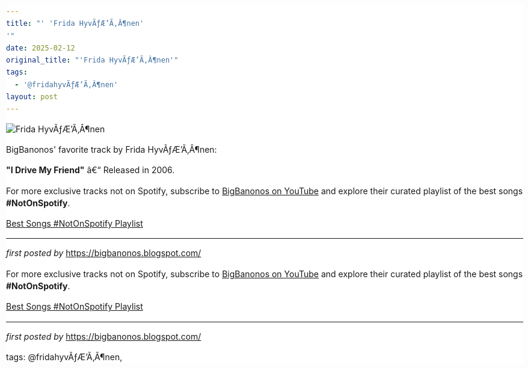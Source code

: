 ```yaml
---
title: "' 'Frida HyvÃƒÆ’Ã‚Â¶nen'
'"
date: 2025-02-12
original_title: "'Frida HyvÃƒÆ’Ã‚Â¶nen'"
tags:
  - '@fridahyvÃƒÆ’Ã‚Â¶nen'
layout: post
---
```

<div> <img src="https://i.scdn.co/image/ab6761610000e5ebb103176241eee8ef199e03b0" width="100%" alt="Frida HyvÃƒÆ’Ã‚Â¶nen">
</div> <p>
BigBanonos' favorite track by Frida HyvÃƒÆ’Ã‚Â¶nen:
</p> <p><strong>"I Drive My Friend"</strong> â€“ Released in 2006.</p> <iframe allowfullscreen frameborder="0" height="315" src="https://www.youtube.com/embed/Z2-riN2PFVI?list=PLtuNtuTatqI2aosjtOrSOx5Hg80ChKkRb" width="95%"></iframe> <div> <p>For more exclusive tracks not on Spotify, subscribe to <a href="https://www.youtube.com/@BigBanonos" target="_blank">BigBanonos on YouTube</a> and explore their curated playlist of the best songs <strong>#NotOnSpotify</strong>.</p> <p><a href="https://www.youtube.com/playlist?list=PLtuNtuTatqI0kFahUCbtbfenC_ET5O_tr" target="_blank">Best Songs #NotOnSpotify Playlist</a></p>
</div> <hr /> <p><em>first posted by</em> <a href="https://bigbanonos.blogspot.com/" rel="noopener" target="_new">https://bigbanonos.blogspot.com/</a></p>



<div>
    <p>For more exclusive tracks not on Spotify, subscribe to <a href="https://www.youtube.com/@BigBanonos" target="_blank">BigBanonos on YouTube</a> and explore their curated playlist of the best songs <strong>#NotOnSpotify</strong>.</p>
    <p><a href="https://www.youtube.com/playlist?list=PLtuNtuTatqI0kFahUCbtbfenC_ET5O_tr" target="_blank">Best Songs #NotOnSpotify Playlist<br /></a></p></div>

<hr />

<p><em>first posted by</em> <a href="https://bigbanonos.blogspot.com/" rel="noopener" target="_new">https://bigbanonos.blogspot.com/</a></p>

<p>tags: @fridahyvÃƒÆ’Ã‚Â¶nen,</p>
